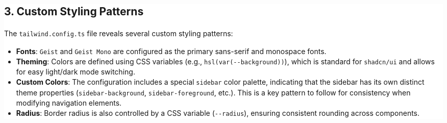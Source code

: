 ## 3. Custom Styling Patterns

The `tailwind.config.ts` file reveals several custom styling patterns:

-   **Fonts**: `Geist` and `Geist Mono` are configured as the primary sans-serif and monospace fonts.
-   **Theming**: Colors are defined using CSS variables (e.g., `hsl(var(--background))`), which is standard for `shadcn/ui` and allows for easy light/dark mode switching.
-   **Custom Colors**: The configuration includes a special `sidebar` color palette, indicating that the sidebar has its own distinct theme properties (`sidebar-background`, `sidebar-foreground`, etc.). This is a key pattern to follow for consistency when modifying navigation elements.
-   **Radius**: Border radius is also controlled by a CSS variable (`--radius`), ensuring consistent rounding across components.
